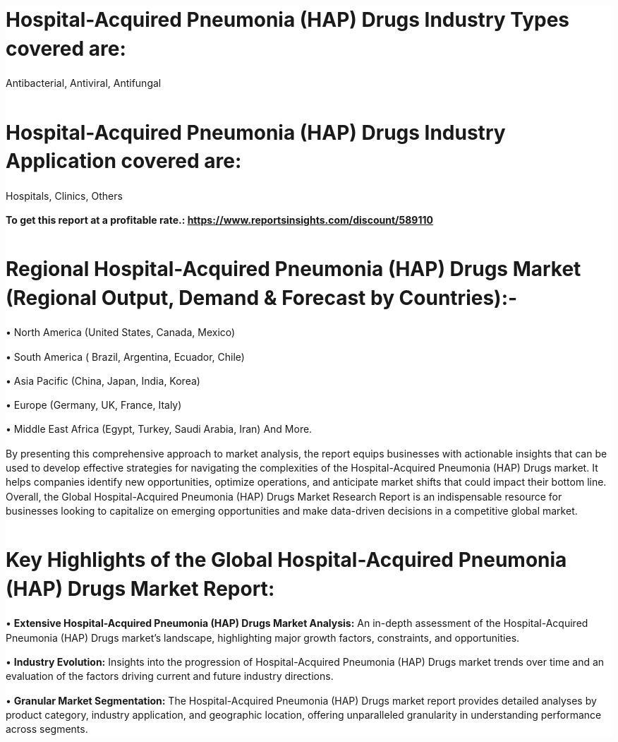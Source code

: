 </table>

# <strong>Hospital-Acquired Pneumonia (HAP) Drugs Industry Types covered are:</strong>

Antibacterial, Antiviral, Antifungal

# <strong>Hospital-Acquired Pneumonia (HAP) Drugs Industry Application covered are:</strong>

Hospitals, Clinics, Others

<strong>To get this report at a profitable rate.: <a href=https://www.reportsinsights.com/discount/589110>https://www.reportsinsights.com/discount/589110</a></strong></font>

# <strong>Regional Hospital-Acquired Pneumonia (HAP) Drugs Market (Regional Output, Demand &amp; Forecast by Countries):-</strong>

• North America (United States, Canada, Mexico)

• South America ( Brazil, Argentina, Ecuador, Chile)

• Asia Pacific (China, Japan, India, Korea)

• Europe (Germany, UK, France, Italy)

• Middle East Africa (Egypt, Turkey, Saudi Arabia, Iran) And More.

By presenting this comprehensive approach to market analysis, the report equips businesses with actionable insights that can be used to develop effective strategies for navigating the complexities of the Hospital-Acquired Pneumonia (HAP) Drugs market. It helps companies identify new opportunities, optimize operations, and anticipate market shifts that could impact their bottom line. Overall, the Global Hospital-Acquired Pneumonia (HAP) Drugs Market Research Report is an indispensable resource for businesses looking to capitalize on emerging opportunities and make data-driven decisions in a competitive global market.

# <strong>Key Highlights of the Global Hospital-Acquired Pneumonia (HAP) Drugs Market Report:</strong>

• <strong>Extensive Hospital-Acquired Pneumonia (HAP) Drugs Market Analysis:</strong> An in-depth assessment of the Hospital-Acquired Pneumonia (HAP) Drugs market’s landscape, highlighting major growth factors, constraints, and opportunities.

• <strong>Industry Evolution:</strong> Insights into the progression of Hospital-Acquired Pneumonia (HAP) Drugs market trends over time and an evaluation of the factors driving current and future industry directions.

• <strong>Granular Market Segmentation:</strong> The Hospital-Acquired Pneumonia (HAP) Drugs market report provides detailed analyses by product category, industry application, and geographic location, offering unparalleled granularity in understanding performance across segments.

